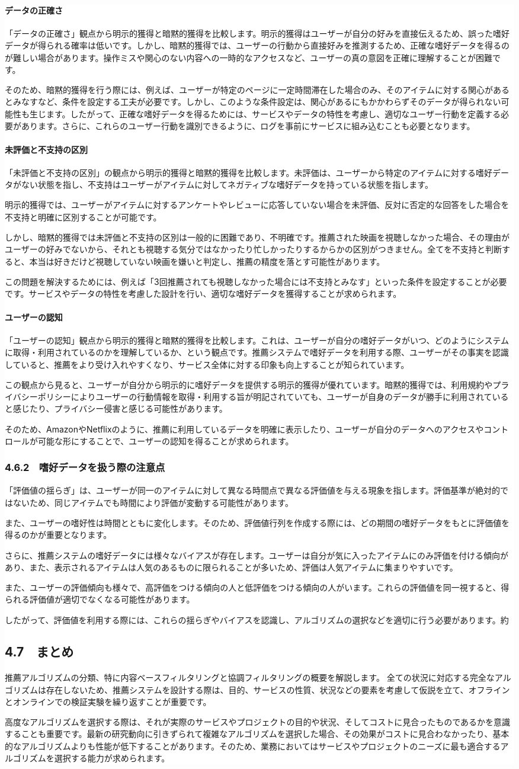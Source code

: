 
#### データの正確さ

「データの正確さ」観点から明示的獲得と暗黙的獲得を比較します。明示的獲得はユーザーが自分の好みを直接伝えるため、誤った嗜好データが得られる確率は低いです。しかし、暗黙的獲得では、ユーザーの行動から直接好みを推測するため、正確な嗜好データを得るのが難しい場合があります。操作ミスや関心のない内容への一時的なアクセスなど、ユーザーの真の意図を正確に理解することが困難です。

そのため、暗黙的獲得を行う際には、例えば、ユーザーが特定のページに一定時間滞在した場合のみ、そのアイテムに対する関心があるとみなすなど、条件を設定する工夫が必要です。しかし、このような条件設定は、関心があるにもかかわらずそのデータが得られない可能性も生じます。したがって、正確な嗜好データを得るためには、サービスやデータの特性を考慮し、適切なユーザー行動を定義する必要があります。さらに、これらのユーザー行動を識別できるように、ログを事前にサービスに組み込むことも必要となります。

#### 未評価と不支持の区別
「未評価と不支持の区別」の観点から明示的獲得と暗黙的獲得を比較します。未評価は、ユーザーから特定のアイテムに対する嗜好データがない状態を指し、不支持はユーザーがアイテムに対してネガティブな嗜好データを持っている状態を指します。

明示的獲得では、ユーザーがアイテムに対するアンケートやレビューに応答していない場合を未評価、反対に否定的な回答をした場合を不支持と明確に区別することが可能です。

しかし、暗黙的獲得では未評価と不支持の区別は一般的に困難であり、不明確です。推薦された映画を視聴しなかった場合、その理由がユーザーの好みでないから、それとも視聴する気分ではなかったり忙しかったりするからかの区別がつきません。全てを不支持と判断すると、本当は好きだけど視聴していない映画を嫌いと判定し、推薦の精度を落とす可能性があります。

この問題を解決するためには、例えば「3回推薦されても視聴しなかった場合には不支持とみなす」といった条件を設定することが必要です。サービスやデータの特性を考慮した設計を行い、適切な嗜好データを獲得することが求められます。

#### ユーザーの認知
「ユーザーの認知」観点から明示的獲得と暗黙的獲得を比較します。これは、ユーザーが自分の嗜好データがいつ、どのようにシステムに取得・利用されているのかを理解しているか、という観点です。推薦システムで嗜好データを利用する際、ユーザーがその事実を認識していると、推薦をより受け入れやすくなり、サービス全体に対する印象も向上することが知られています。

この観点から見ると、ユーザーが自分から明示的に嗜好データを提供する明示的獲得が優れています。暗黙的獲得では、利用規約やプライバシーポリシーによりユーザーの行動情報を取得・利用する旨が明記されていても、ユーザーが自身のデータが勝手に利用されていると感じたり、プライバシー侵害と感じる可能性があります。

そのため、AmazonやNetflixのように、推薦に利用しているデータを明確に表示したり、ユーザーが自分のデータへのアクセスやコントロールが可能な形にすることで、ユーザーの認知を得ることが求められます。



### 4.6.2　嗜好データを扱う際の注意点
「評価値の揺らぎ」は、ユーザーが同一のアイテムに対して異なる時間点で異なる評価値を与える現象を指します。評価基準が絶対的ではないため、同じアイテムでも時間により評価が変動する可能性があります。

また、ユーザーの嗜好性は時間とともに変化します。そのため、評価値行列を作成する際には、どの期間の嗜好データをもとに評価値を得るのかが重要となります。

さらに、推薦システムの嗜好データには様々なバイアスが存在します。ユーザーは自分が気に入ったアイテムにのみ評価を付ける傾向があり、また、表示されるアイテムは人気のあるものに限られることが多いため、評価は人気アイテムに集まりやすいです。

また、ユーザーの評価傾向も様々で、高評価をつける傾向の人と低評価をつける傾向の人がいます。これらの評価値を同一視すると、得られる評価値が適切でなくなる可能性があります。

したがって、評価値を利用する際には、これらの揺らぎやバイアスを認識し、アルゴリズムの選択などを適切に行う必要があります。約
## 4.7　まとめ

推薦アルゴリズムの分類、特に内容ベースフィルタリングと協調フィルタリングの概要を解説します。
全ての状況に対応する完全なアルゴリズムは存在しないため、推薦システムを設計する際は、目的、サービスの性質、状況などの要素を考慮して仮説を立て、オフラインとオンラインでの検証実験を繰り返すことが重要です。

高度なアルゴリズムを選択する際は、それが実際のサービスやプロジェクトの目的や状況、そしてコストに見合ったものであるかを意識することも重要です。最新の研究動向に引きずられて複雑なアルゴリズムを選択した場合、その効果がコストに見合わなかったり、基本的なアルゴリズムよりも性能が低下することがあります。そのため、業務においてはサービスやプロジェクトのニーズに最も適合するアルゴリズムを選択する能力が求められます。